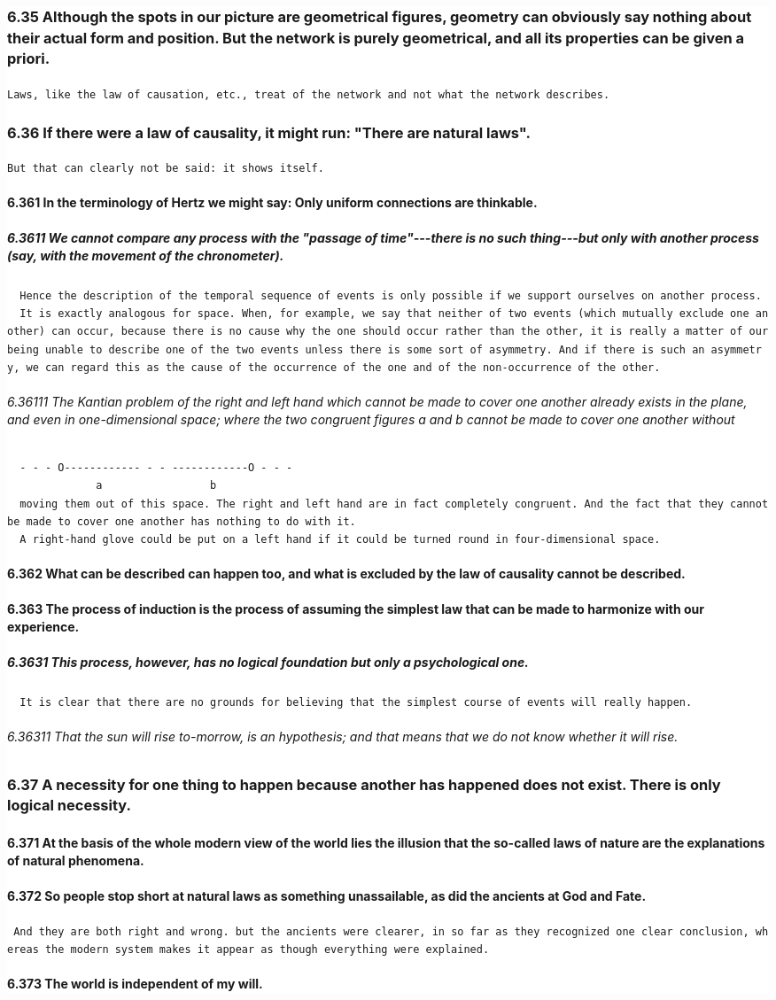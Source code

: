 ### 6.35 Although the spots in our picture are geometrical figures, geometry can obviously say nothing about their actual form and position. But the network is purely geometrical, and all its properties can be given a priori.
    Laws, like the law of causation, etc., treat of the network and not what the network describes.
### 6.36 If there were a law of causality, it might run: "There are natural laws".
    But that can clearly not be said: it shows itself.
#### 6.361 In the terminology of Hertz we might say: Only uniform connections are thinkable.
##### 6.3611 We cannot compare any process with the "passage of time"---there is no such thing---but only with another process (say, with the movement of the chronometer).
      Hence the description of the temporal sequence of events is only possible if we support ourselves on another process.
      It is exactly analogous for space. When, for example, we say that neither of two events (which mutually exclude one another) can occur, because there is no cause why the one should occur rather than the other, it is really a matter of our being unable to describe one of the two events unless there is some sort of asymmetry. And if there is such an asymmetry, we can regard this as the cause of the occurrence of the one and of the non-occurrence of the other.
###### 6.36111 The Kantian problem of the right and left hand which cannot be made to cover one another already exists in the plane, and even in one-dimensional space; where the two congruent figures a and b cannot be made to cover one another without
      - - - O------------ - - ------------O - - -
                  a                 b
      moving them out of this space. The right and left hand are in fact completely congruent. And the fact that they cannot be made to cover one another has nothing to do with it.
      A right-hand glove could be put on a left hand if it could be turned round in four-dimensional space.
#### 6.362 What can be described can happen too, and what is excluded by the law of causality cannot be described.
#### 6.363 The process of induction is the process of assuming the simplest law that can be made to harmonize with our experience.
##### 6.3631 This process, however, has no logical foundation but only a psychological one.
      It is clear that there are no grounds for believing that the simplest course of events will really happen.
###### 6.36311 That the sun will rise to-morrow, is an hypothesis; and that means that we do not know whether it will rise.
### 6.37 A necessity for one thing to happen because another has happened does not exist. There is only logical necessity.
#### 6.371 At the basis of the whole modern view of the world lies the illusion that the so-called laws of nature are the explanations of natural phenomena.
#### 6.372 So people stop short at natural laws as something unassailable, as did the ancients at God and Fate.
     And they are both right and wrong. but the ancients were clearer, in so far as they recognized one clear conclusion, whereas the modern system makes it appear as though everything were explained.
#### 6.373 The world is independent of my will.